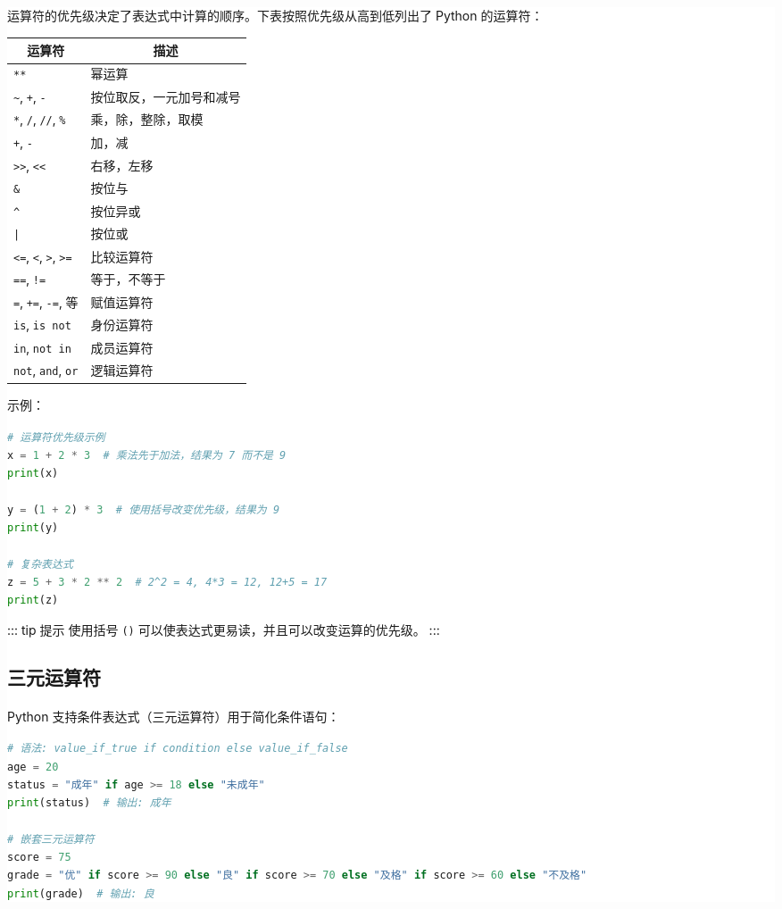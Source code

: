 运算符的优先级决定了表达式中计算的顺序。下表按照优先级从高到低列出了 Python 的运算符：

| 运算符 | 描述 |
|-------|------|
| `**` | 幂运算 |
| `~`, `+`, `-` | 按位取反，一元加号和减号 |
| `*`, `/`, `//`, `%` | 乘，除，整除，取模 |
| `+`, `-` | 加，减 |
| `>>`, `<<` | 右移，左移 |
| `&` | 按位与 |
| `^` | 按位异或 |
| `\|` | 按位或 |
| `<=`, `<`, `>`, `>=` | 比较运算符 |
| `==`, `!=` | 等于，不等于 |
| `=`, `+=`, `-=`, 等 | 赋值运算符 |
| `is`, `is not` | 身份运算符 |
| `in`, `not in` | 成员运算符 |
| `not`, `and`, `or` | 逻辑运算符 |

示例：

```python
# 运算符优先级示例
x = 1 + 2 * 3  # 乘法先于加法，结果为 7 而不是 9
print(x)

y = (1 + 2) * 3  # 使用括号改变优先级，结果为 9
print(y)

# 复杂表达式
z = 5 + 3 * 2 ** 2  # 2^2 = 4, 4*3 = 12, 12+5 = 17
print(z)
```

::: tip 提示
使用括号 `()` 可以使表达式更易读，并且可以改变运算的优先级。
:::

## 三元运算符

Python 支持条件表达式（三元运算符）用于简化条件语句：

```python
# 语法: value_if_true if condition else value_if_false
age = 20
status = "成年" if age >= 18 else "未成年"
print(status)  # 输出: 成年

# 嵌套三元运算符
score = 75
grade = "优" if score >= 90 else "良" if score >= 70 else "及格" if score >= 60 else "不及格"
print(grade)  # 输出: 良
```
